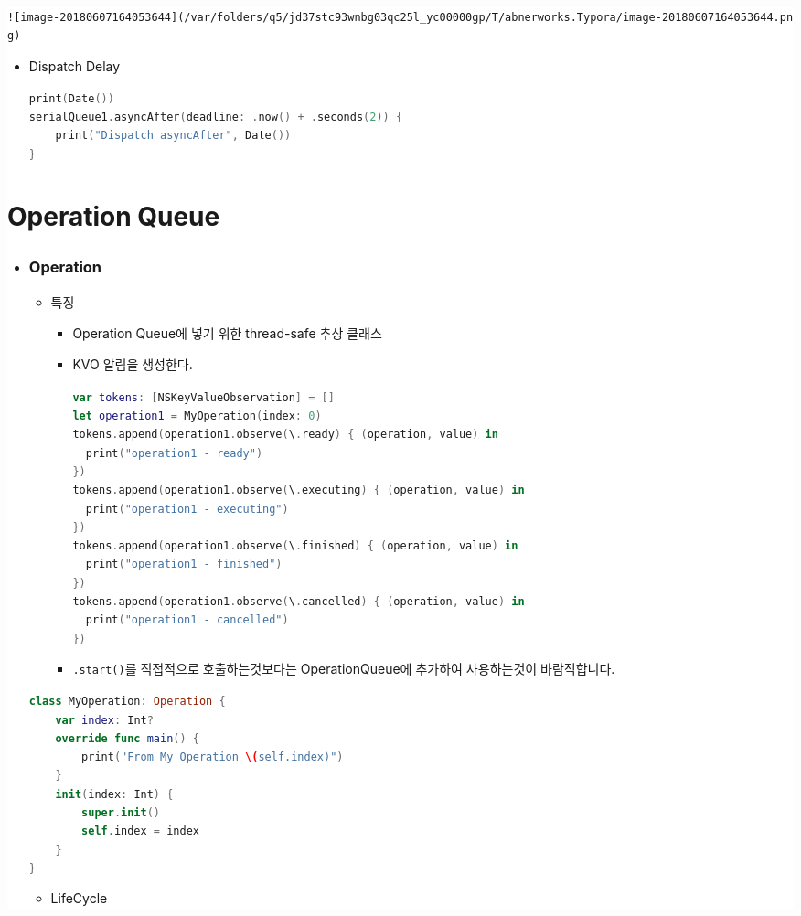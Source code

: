     ![image-20180607164053644](/var/folders/q5/jd37stc93wnbg03qc25l_yc00000gp/T/abnerworks.Typora/image-20180607164053644.png)

  - Dispatch Delay

    ```swift
    print(Date())
    serialQueue1.asyncAfter(deadline: .now() + .seconds(2)) {
        print("Dispatch asyncAfter", Date())
    }
    ```

# Operation Queue

- ### **Operation**

  - 특징

    - Operation Queue에 넣기 위한 thread-safe 추상 클래스

    - KVO 알림을 생성한다.

      ```swift
      var tokens: [NSKeyValueObservation] = []
      let operation1 = MyOperation(index: 0)
      tokens.append(operation1.observe(\.ready) { (operation, value) in
      	print("operation1 - ready")
      })
      tokens.append(operation1.observe(\.executing) { (operation, value) in
      	print("operation1 - executing")
      })
      tokens.append(operation1.observe(\.finished) { (operation, value) in
      	print("operation1 - finished")
      })
      tokens.append(operation1.observe(\.cancelled) { (operation, value) in
      	print("operation1 - cancelled")
      })
      ```

    - `.start()`를 직접적으로 호출하는것보다는 OperationQueue에 추가하여 사용하는것이 바람직합니다.

  ```swift
  class MyOperation: Operation {
      var index: Int?
      override func main() {
          print("From My Operation \(self.index)")
      }
      init(index: Int) {
          super.init()
          self.index = index
      }
  }
  ```

  - LifeCycle
